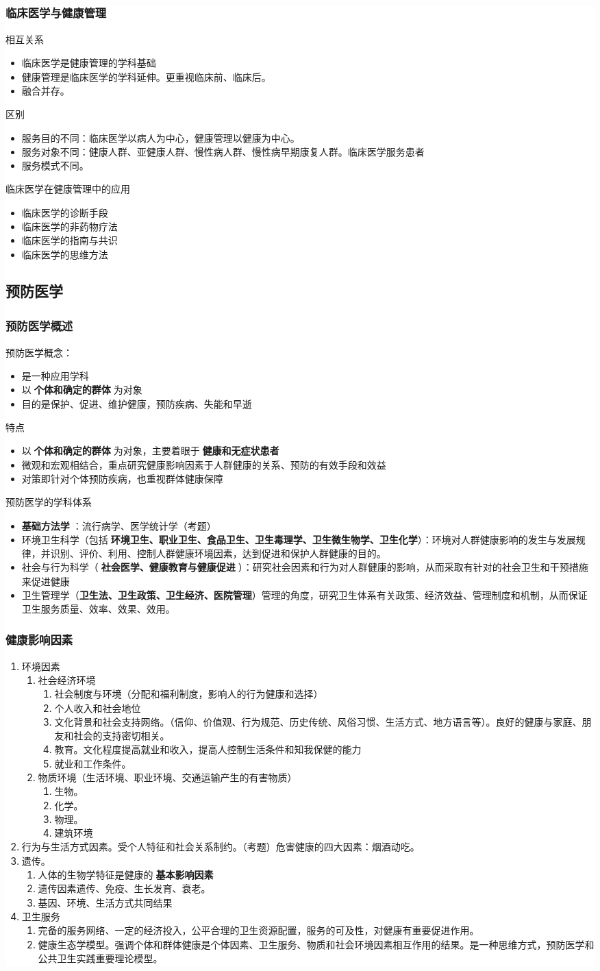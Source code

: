 ### 临床医学与健康管理

相互关系
- 临床医学是健康管理的学科基础
- 健康管理是临床医学的学科延伸。更重视临床前、临床后。
- 融合并存。

区别
- 服务目的不同：临床医学以病人为中心，健康管理以健康为中心。
- 服务对象不同：健康人群、亚健康人群、慢性病人群、慢性病早期康复人群。临床医学服务患者
- 服务模式不同。

临床医学在健康管理中的应用
- 临床医学的诊断手段
- 临床医学的非药物疗法
- 临床医学的指南与共识
- 临床医学的思维方法


## 预防医学

### 预防医学概述

预防医学概念：
- 是一种应用学科
- 以 **个体和确定的群体** 为对象
- 目的是保护、促进、维护健康，预防疾病、失能和早逝

特点
- 以 **个体和确定的群体** 为对象，主要着眼于 **健康和无症状患者**
- 微观和宏观相结合，重点研究健康影响因素于人群健康的关系、预防的有效手段和效益
- 对策即针对个体预防疾病，也重视群体健康保障

预防医学的学科体系
- **基础方法学** ：流行病学、医学统计学（考题）
- 环境卫生科学（包括 **环境卫生、职业卫生、食品卫生、卫生毒理学、卫生微生物学、卫生化学**）：环境对人群健康影响的发生与发展规律，并识别、评价、利用、控制人群健康环境因素，达到促进和保护人群健康的目的。
- 社会与行为科学（ **社会医学、健康教育与健康促进** ）：研究社会因素和行为对人群健康的影响，从而采取有针对的社会卫生和干预措施来促进健康
- 卫生管理学（**卫生法、卫生政策、卫生经济、医院管理**）管理的角度，研究卫生体系有关政策、经济效益、管理制度和机制，从而保证卫生服务质量、效率、效果、效用。


### 健康影响因素

1. 环境因素
    1. 社会经济环境
        1. 社会制度与环境（分配和福利制度，影响人的行为健康和选择）
        2. 个人收入和社会地位
        3. 文化背景和社会支持网络。（信仰、价值观、行为规范、历史传统、风俗习惯、生活方式、地方语言等）。良好的健康与家庭、朋友和社会的支持密切相关。
        4. 教育。文化程度提高就业和收入，提高人控制生活条件和知我保健的能力
        5. 就业和工作条件。
    2. 物质环境（生活环境、职业环境、交通运输产生的有害物质）
        1. 生物。
        2. 化学。
        3. 物理。
        4. 建筑环境
2. 行为与生活方式因素。受个人特征和社会关系制约。（考题）危害健康的四大因素：烟酒动吃。
3. 遗传。
    1. 人体的生物学特征是健康的 **基本影响因素**
    2. 遗传因素遗传、免疫、生长发育、衰老。
    3. 基因、环境、生活方式共同结果
4. 卫生服务
    1. 完备的服务网络、一定的经济投入，公平合理的卫生资源配置，服务的可及性，对健康有重要促进作用。
    2. 健康生态学模型。强调个体和群体健康是个体因素、卫生服务、物质和社会环境因素相互作用的结果。是一种思维方式，预防医学和公共卫生实践重要理论模型。
